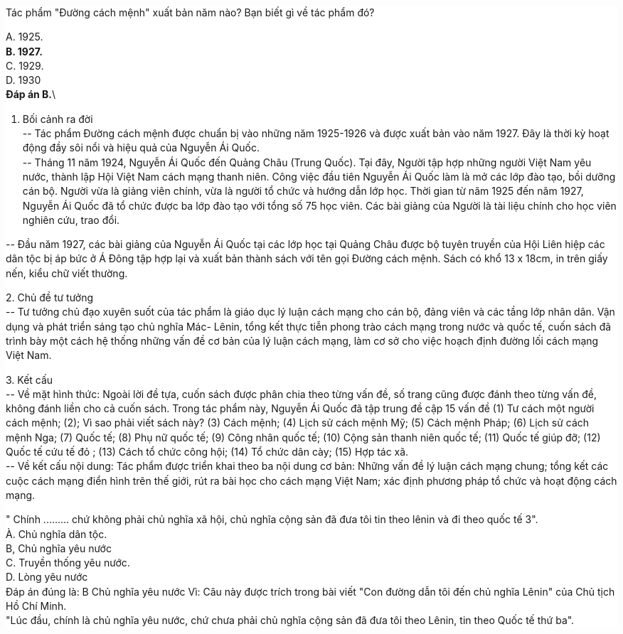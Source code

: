 Tác phẩm "Đường cách mệnh" xuất bản năm nào? Bạn biết gì về tác phẩm đó?

A. 1925.\
**B. 1927.**\
C. 1929.\
D. 1930\
**Đáp án B.**\
1. Bối cảnh ra đời\
-- Tác phẩm Đường cách mệnh được chuẩn bị vào những năm 1925-1926 và
được xuất bản vào năm 1927. Đây là thời kỳ hoạt động đầy sôi nổi và hiệu
quả của Nguyễn Ái Quốc.\
-- Tháng 11 năm 1924, Nguyễn Ái Quốc đến Quảng Châu (Trung Quốc). Tại
đây, Người tập hợp những người Việt Nam yêu nước, thành lập Hội Việt Nam
cách mạng thanh niên. Công việc đầu tiên Nguyễn Ái Quốc làm là mở các
lớp đào tạo, bồi dưỡng cán bộ. Người vừa là giảng viên chính, vừa là
người tổ chức và hướng dẫn lớp học. Thời gian từ năm 1925 đến năm 1927,
Nguyễn Ái Quốc đã tổ chức được ba lớp đào tạo với tổng số 75 học viên.
Các bài giảng của Người là tài liệu chính cho học viên nghiên cứu, trao
đổi.

-- Đầu năm 1927, các bài giảng của Nguyễn Ái Quốc tại các lớp học tại
Quảng Châu được bộ tuyên truyền của Hội Liên hiệp các dân tộc bị áp bức
ở Á Đông tập hợp lại và xuất bản thành sách với tên gọi Đường cách mệnh.
Sách có khổ 13 x 18cm, in trên giấy nến, kiểu chữ viết thường.

2\. Chủ đề tư tưởng\
-- Tư tưởng chủ đạo xuyên suốt của tác phẩm là giáo dục lý luận cách
mạng cho cán bộ, đảng viên và các tầng lớp nhân dân. Vận dụng và phát
triển sáng tạo chủ nghĩa Mác- Lênin, tổng kết thực tiễn phong trào cách
mạng trong nước và quốc tế, cuốn sách đã trình bày một cách hệ thống
những vấn đề cơ bản của lý luận cách mạng, làm cơ sở cho việc hoạch định
đường lối cách mạng Việt Nam.

3\. Kết cấu\
-- Về mặt hình thức: Ngoài lời đề tựa, cuốn sách được phân chia theo
từng vấn đề, số trang cũng được đánh theo từng vấn đề, không đánh liền
cho cả cuốn sách. Trong tác phẩm này, Nguyễn Ái Quốc đã tập trung đề cập
15 vấn đề (1) Tư cách một người cách mệnh; (2); Vì sao phải viết sách
này? (3) Cách mệnh; (4) Lịch sử cách mệnh Mỹ; (5) Cách mệnh Pháp; (6)
Lịch sử cách mệnh Nga; (7) Quốc tế; (8) Phụ nữ quốc tế; (9) Công nhân
quốc tế; (10) Cộng sản thanh niên quốc tế; (11) Quốc tế giúp đỡ; (12)
Quốc tế cứu tế đỏ ; (13) Cách tổ chức công hội; (14) Tổ chức dân cày;
(15) Hợp tác xã.\
-- Về kết cấu nội dung: Tác phẩm được triển khai theo ba nội dung cơ
bản: Những vấn đề lý luận cách mạng chung; tổng kết các cuộc cách mạng
điển hình trên thế giới, rút ra bài học cho cách mạng Việt Nam; xác định
phương pháp tổ chức và hoạt động cách mạng.

" Chính ......... chứ không phải chủ nghĩa xã hội, chủ nghĩa cộng sản đã
đưa tôi tin theo lênin và đi theo quốc tế 3".\
À. Chủ nghĩa dân tộc.\
B, Chủ nghĩa yêu nước\
C. Truyền thống yêu nước.\
D. Lòng yêu nước\
Đáp án đúng là: B Chủ nghĩa yêu nước Vì: Câu này được trích trong bài
viết "Con đường dẫn tôi đến chủ nghĩa Lênin" của Chủ tịch Hồ Chí Minh.\
"Lúc đầu, chính là chủ nghĩa yêu nước, chứ chưa phải chủ nghĩa cộng sản
đã đưa tôi theo Lênin, tin theo Quốc tế thứ ba".
